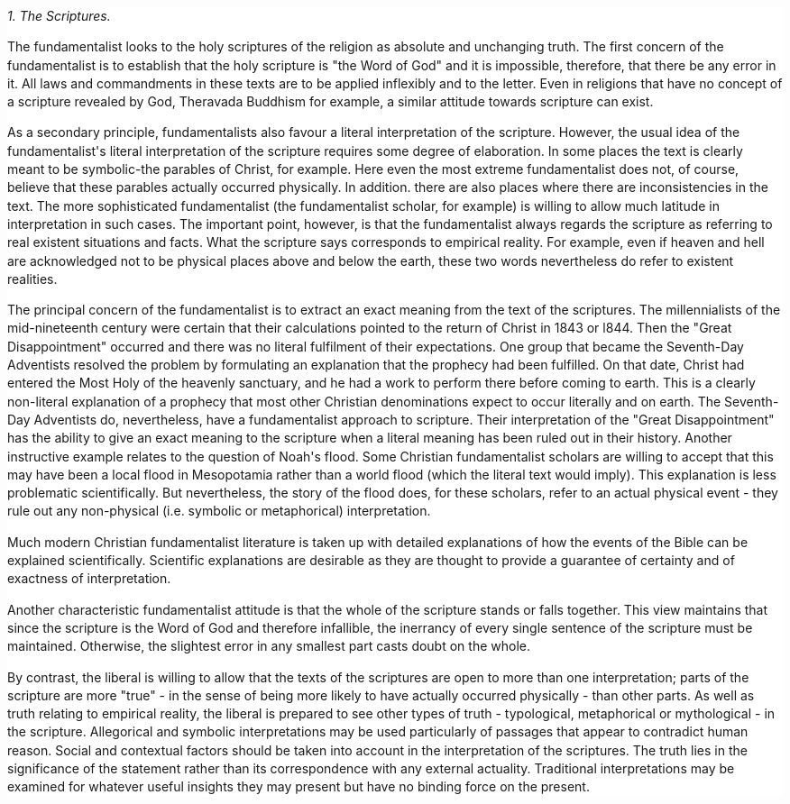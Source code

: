 _1\. The Scriptures._  
  
The fundamentalist looks to the holy scriptures of the religion as absolute and unchanging truth. The first concern of the fundamentalist is to establish that the holy scripture is "the Word of God" and it is impossible, therefore, that there be any error in it. All laws and commandments in these texts are to be applied inflexibly and to the letter. Even in religions that have no concept of a scripture revealed by God, Theravada Buddhism for example, a similar attitude towards scripture can exist.  
  
As a secondary principle, fundamentalists also favour a literal interpretation of the scripture. However, the usual idea of the fundamentalist's literal interpretation of the scripture requires some degree of elaboration. In some places the text is clearly meant to be symbolic-the parables of Christ, for example. Here even the most extreme fundamentalist does not, of course, believe that these parables actually occurred physically. In addition. there are also places where there are inconsistencies in the text. The more sophisticated fundamentalist (the fundamentalist scholar, for example) is willing to allow much latitude in interpretation in such cases. The important point, however, is that the fundamentalist always regards the scripture as referring to real existent situations and facts. What the scripture says corresponds to empirical reality. For example, even if heaven and hell are acknowledged not to be physical places above and below the earth, these two words nevertheless do refer to existent realities.  
  
The principal concern of the fundamentalist is to extract an exact meaning from the text of the scriptures. The millennialists of the mid-nineteenth century were certain that their calculations pointed to the return of Christ in 1843 or l844. Then the "Great Disappointment" occurred and there was no literal fulfilment of their expectations. One group that became the Seventh-Day Adventists resolved the problem by formulating an explanation that the prophecy had been fulfilled. On that date, Christ had entered the Most Holy of the heavenly sanctuary, and he had a work to perform there before coming to earth. This is a clearly non-literal explanation of a prophecy that most other Christian denominations expect to occur literally and on earth. The Seventh-Day Adventists do, nevertheless, have a fundamentalist approach to scripture. Their interpretation of the "Great Disappointment" has the ability to give an exact meaning to the scripture when a literal meaning has been ruled out in their history. Another instructive example relates to the question of Noah's flood. Some Christian fundamentalist scholars are willing to accept that this may have been a local flood in Mesopotamia rather than a world flood (which the literal text would imply). This explanation is less problematic scientifically. But nevertheless, the story of the flood does, for these scholars, refer to an actual physical event - they rule out any non-physical (i.e. symbolic or metaphorical) interpretation.  
  
Much modern Christian fundamentalist literature is taken up with detailed explanations of how the events of the Bible can be explained scientifically. Scientific explanations are desirable as they are thought to provide a guarantee of certainty and of exactness of interpretation.  
  
Another characteristic fundamentalist attitude is that the whole of the scripture stands or falls together. This view maintains that since the scripture is the Word of God and therefore infallible, the inerrancy of every single sentence of the scripture must be maintained. Otherwise, the slightest error in any smallest part casts doubt on the whole.  
  
By contrast, the liberal is willing to allow that the texts of the scriptures are open to more than one interpretation; parts of the scripture are more "true" - in the sense of being more likely to have actually occurred physically - than other parts. As well as truth relating to empirical reality, the liberal is prepared to see other types of truth - typological, metaphorical or mythological - in the scripture. Allegorical and symbolic interpretations may be used particularly of passages that appear to contradict human reason. Social and contextual factors should be taken into account in the interpretation of the scriptures. The truth lies in the significance of the statement rather than its correspondence with any external actuality. Traditional interpretations may be examined for whatever useful insights they may present but have no binding force on the present.  
  